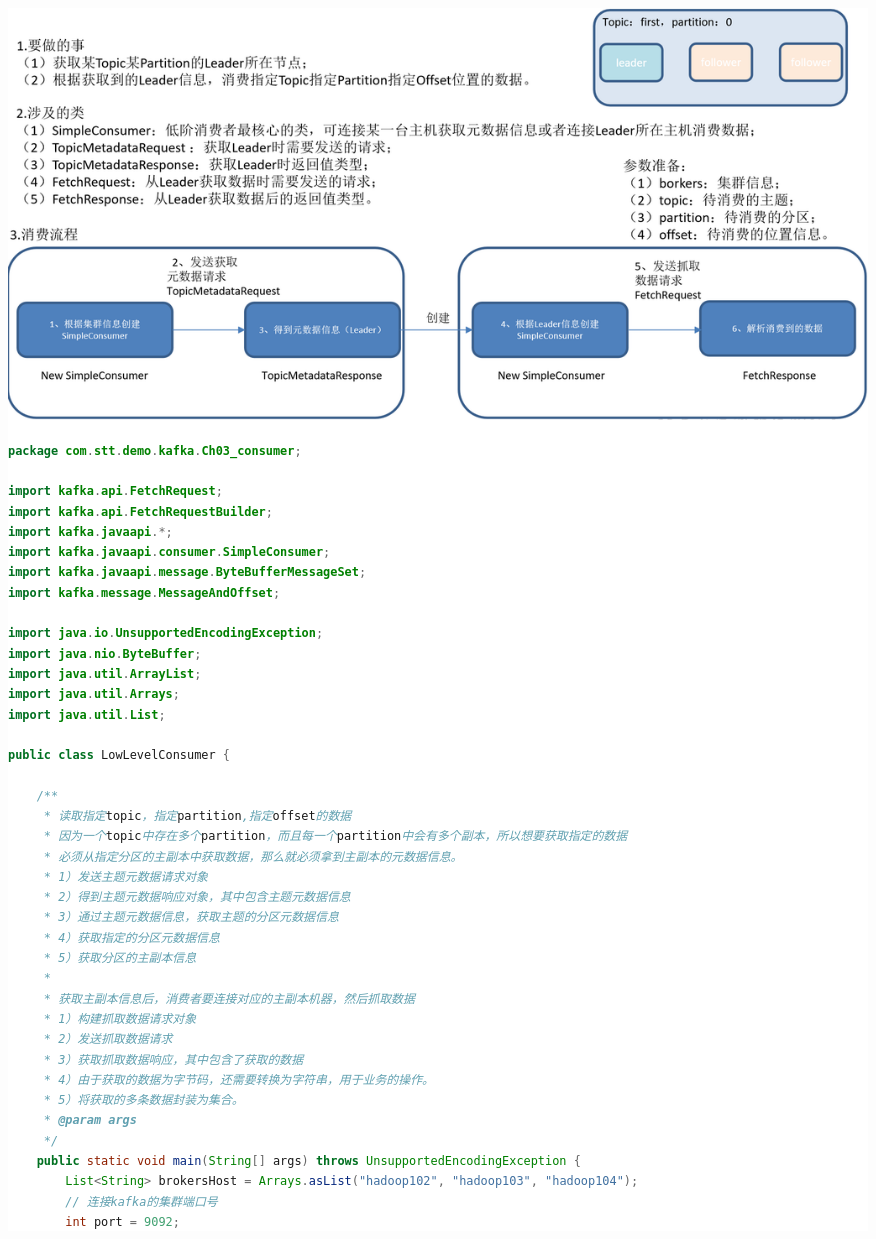   ![1569064751087](img/kafka/19.png)



```java
package com.stt.demo.kafka.Ch03_consumer;

import kafka.api.FetchRequest;
import kafka.api.FetchRequestBuilder;
import kafka.javaapi.*;
import kafka.javaapi.consumer.SimpleConsumer;
import kafka.javaapi.message.ByteBufferMessageSet;
import kafka.message.MessageAndOffset;

import java.io.UnsupportedEncodingException;
import java.nio.ByteBuffer;
import java.util.ArrayList;
import java.util.Arrays;
import java.util.List;

public class LowLevelConsumer {

	/**
	 * 读取指定topic，指定partition,指定offset的数据
	 * 因为一个topic中存在多个partition，而且每一个partition中会有多个副本，所以想要获取指定的数据
	 * 必须从指定分区的主副本中获取数据，那么就必须拿到主副本的元数据信息。
	 * 1）发送主题元数据请求对象
	 * 2）得到主题元数据响应对象，其中包含主题元数据信息
	 * 3）通过主题元数据信息，获取主题的分区元数据信息
	 * 4）获取指定的分区元数据信息
	 * 5）获取分区的主副本信息
	 *
	 * 获取主副本信息后，消费者要连接对应的主副本机器，然后抓取数据
	 * 1）构建抓取数据请求对象
	 * 2）发送抓取数据请求
	 * 3）获取抓取数据响应，其中包含了获取的数据
	 * 4）由于获取的数据为字节码，还需要转换为字符串，用于业务的操作。
	 * 5）将获取的多条数据封装为集合。
 	 * @param args
	 */
	public static void main(String[] args) throws UnsupportedEncodingException {
		List<String> brokersHost = Arrays.asList("hadoop102", "hadoop103", "hadoop104");
		// 连接kafka的集群端口号
		int port = 9092;
```